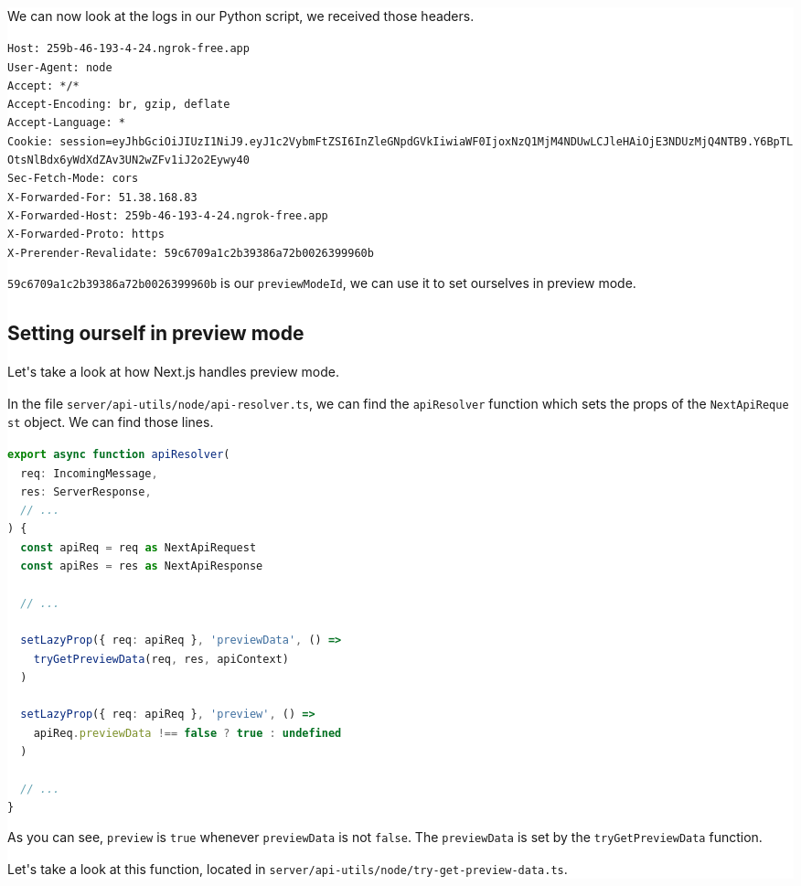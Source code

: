 We can now look at the logs in our Python script, we received those headers.

```
Host: 259b-46-193-4-24.ngrok-free.app
User-Agent: node
Accept: */*
Accept-Encoding: br, gzip, deflate
Accept-Language: *
Cookie: session=eyJhbGciOiJIUzI1NiJ9.eyJ1c2VybmFtZSI6InZleGNpdGVkIiwiaWF0IjoxNzQ1MjM4NDUwLCJleHAiOjE3NDUzMjQ4NTB9.Y6BpTLOtsNlBdx6yWdXdZAv3UN2wZFv1iJ2o2Eywy40
Sec-Fetch-Mode: cors
X-Forwarded-For: 51.38.168.83
X-Forwarded-Host: 259b-46-193-4-24.ngrok-free.app
X-Forwarded-Proto: https
X-Prerender-Revalidate: 59c6709a1c2b39386a72b0026399960b
```

`59c6709a1c2b39386a72b0026399960b` is our `previewModeId`, we can use it to set ourselves in preview mode.

## Setting ourself in preview mode

Let's take a look at how Next.js handles preview mode.

In the file `server/api-utils/node/api-resolver.ts`, we can find the `apiResolver` function which sets the props of the `NextApiRequest` object. We can find those lines.

```typescript
export async function apiResolver(
  req: IncomingMessage,
  res: ServerResponse,
  // ...
) {
  const apiReq = req as NextApiRequest
  const apiRes = res as NextApiResponse

  // ...

  setLazyProp({ req: apiReq }, 'previewData', () =>
    tryGetPreviewData(req, res, apiContext)
  )

  setLazyProp({ req: apiReq }, 'preview', () =>
    apiReq.previewData !== false ? true : undefined
  )

  // ...
}
```

As you can see, `preview` is `true` whenever `previewData` is not `false`. The `previewData` is set by the `tryGetPreviewData` function.

Let's take a look at this function, located in `server/api-utils/node/try-get-preview-data.ts`.
